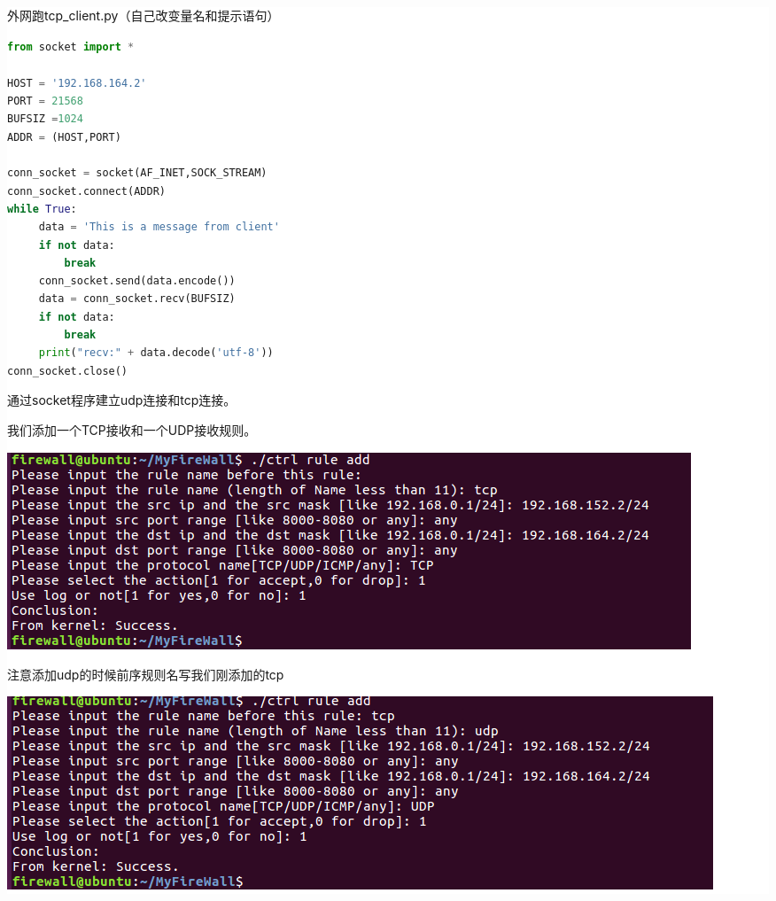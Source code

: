外网跑tcp_client.py（自己改变量名和提示语句）

```python
from socket import *
 
HOST = '192.168.164.2' 
PORT = 21568
BUFSIZ =1024
ADDR = (HOST,PORT)
 
conn_socket = socket(AF_INET,SOCK_STREAM)
conn_socket.connect(ADDR)
while True:
     data = 'This is a message from client'
     if not data:
         break
     conn_socket.send(data.encode())
     data = conn_socket.recv(BUFSIZ)
     if not data:
         break
     print("recv:" + data.decode('utf-8'))
conn_socket.close()
```

通过socket程序建立udp连接和tcp连接。

我们添加一个TCP接收和一个UDP接收规则。

![image-20220923230611378](%E9%AA%8C%E6%94%B6.assets/image-20220923230611378.png)

注意添加udp的时候前序规则名写我们刚添加的tcp

![image-20220923230646467](%E9%AA%8C%E6%94%B6.assets/image-20220923230646467.png)
